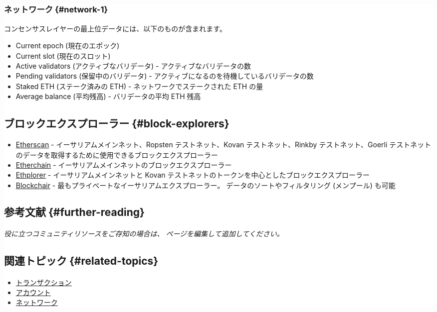 ### ネットワーク {#network-1}

コンセンサスレイヤーの最上位データには、以下のものが含まれます。

- Current epoch (現在のエポック)
- Current slot (現在のスロット)
- Active validators (アクティブなバリデータ) - アクティブなバリデータの数
- Pending validators (保留中のバリデータ) - アクティブになるのを待機しているバリデータの数
- Staked ETH (ステーク済みの ETH) - ネットワークでステークされた ETH の量
- Average balance (平均残高) - バリデータの平均 ETH 残高

## ブロックエクスプローラー {#block-explorers}

- [Etherscan](https://etherscan.io/) - イーサリアムメインネット、Ropsten テストネット、Kovan テストネット、Rinkby テストネット、Goerli テストネットのデータを取得するために使用できるブロックエクスプローラー
- [Etherchain](https://www.etherchain.org/) - イーサリアムメインネットのブロックエクスプローラー
- [Ethplorer](https://ethplorer.io/) - イーサリアムメインネットと Kovan テストネットのトークンを中心としたブロックエクスプローラー
- [Blockchair](https://blockchair.com/ethereum) - 最もプライベートなイーサリアムエクスプローラー。 データのソートやフィルタリング (メンプール) も可能

## 参考文献 {#further-reading}

_役に立つコミュニティリソースをご存知の場合は、 ページを編集して追加してください。_

## 関連トピック {#related-topics}

- [トランザクション](/developers/docs/transactions/)
- [アカウント](/developers/docs/accounts/)
- [ネットワーク](/developers/docs/networks/)
